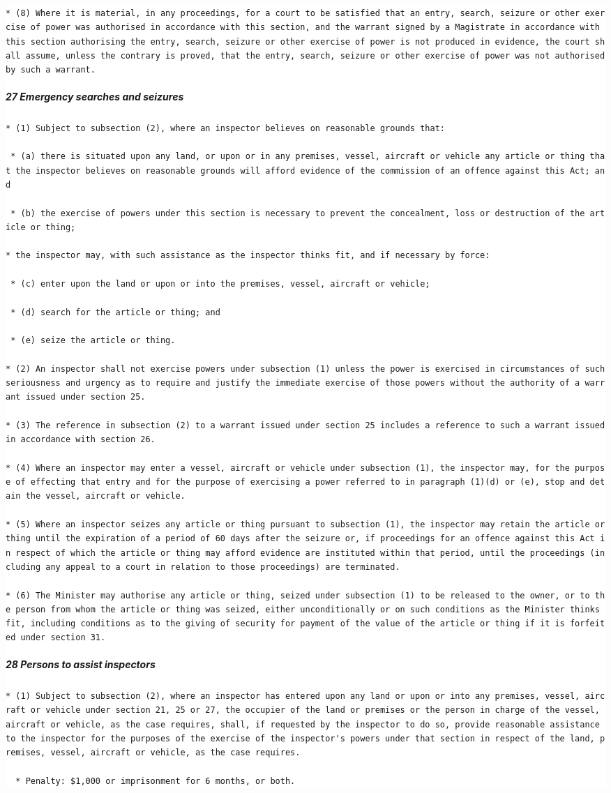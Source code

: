     * (8) Where it is material, in any proceedings, for a court to be satisfied that an entry, search, seizure or other exercise of power was authorised in accordance with this section, and the warrant signed by a Magistrate in accordance with this section authorising the entry, search, seizure or other exercise of power is not produced in evidence, the court shall assume, unless the contrary is proved, that the entry, search, seizure or other exercise of power was not authorised by such a warrant.

##### 27  Emergency searches and seizures

    * (1) Subject to subsection (2), where an inspector believes on reasonable grounds that:

     * (a) there is situated upon any land, or upon or in any premises, vessel, aircraft or vehicle any article or thing that the inspector believes on reasonable grounds will afford evidence of the commission of an offence against this Act; and

     * (b) the exercise of powers under this section is necessary to prevent the concealment, loss or destruction of the article or thing;

    * the inspector may, with such assistance as the inspector thinks fit, and if necessary by force:

     * (c) enter upon the land or upon or into the premises, vessel, aircraft or vehicle;

     * (d) search for the article or thing; and

     * (e) seize the article or thing.

    * (2) An inspector shall not exercise powers under subsection (1) unless the power is exercised in circumstances of such seriousness and urgency as to require and justify the immediate exercise of those powers without the authority of a warrant issued under section 25.

    * (3) The reference in subsection (2) to a warrant issued under section 25 includes a reference to such a warrant issued in accordance with section 26.

    * (4) Where an inspector may enter a vessel, aircraft or vehicle under subsection (1), the inspector may, for the purpose of effecting that entry and for the purpose of exercising a power referred to in paragraph (1)(d) or (e), stop and detain the vessel, aircraft or vehicle.

    * (5) Where an inspector seizes any article or thing pursuant to subsection (1), the inspector may retain the article or thing until the expiration of a period of 60 days after the seizure or, if proceedings for an offence against this Act in respect of which the article or thing may afford evidence are instituted within that period, until the proceedings (including any appeal to a court in relation to those proceedings) are terminated.

    * (6) The Minister may authorise any article or thing, seized under subsection (1) to be released to the owner, or to the person from whom the article or thing was seized, either unconditionally or on such conditions as the Minister thinks fit, including conditions as to the giving of security for payment of the value of the article or thing if it is forfeited under section 31.

##### 28  Persons to assist inspectors

    * (1) Subject to subsection (2), where an inspector has entered upon any land or upon or into any premises, vessel, aircraft or vehicle under section 21, 25 or 27, the occupier of the land or premises or the person in charge of the vessel, aircraft or vehicle, as the case requires, shall, if requested by the inspector to do so, provide reasonable assistance to the inspector for the purposes of the exercise of the inspector's powers under that section in respect of the land, premises, vessel, aircraft or vehicle, as the case requires.

      * Penalty: $1,000 or imprisonment for 6 months, or both.
